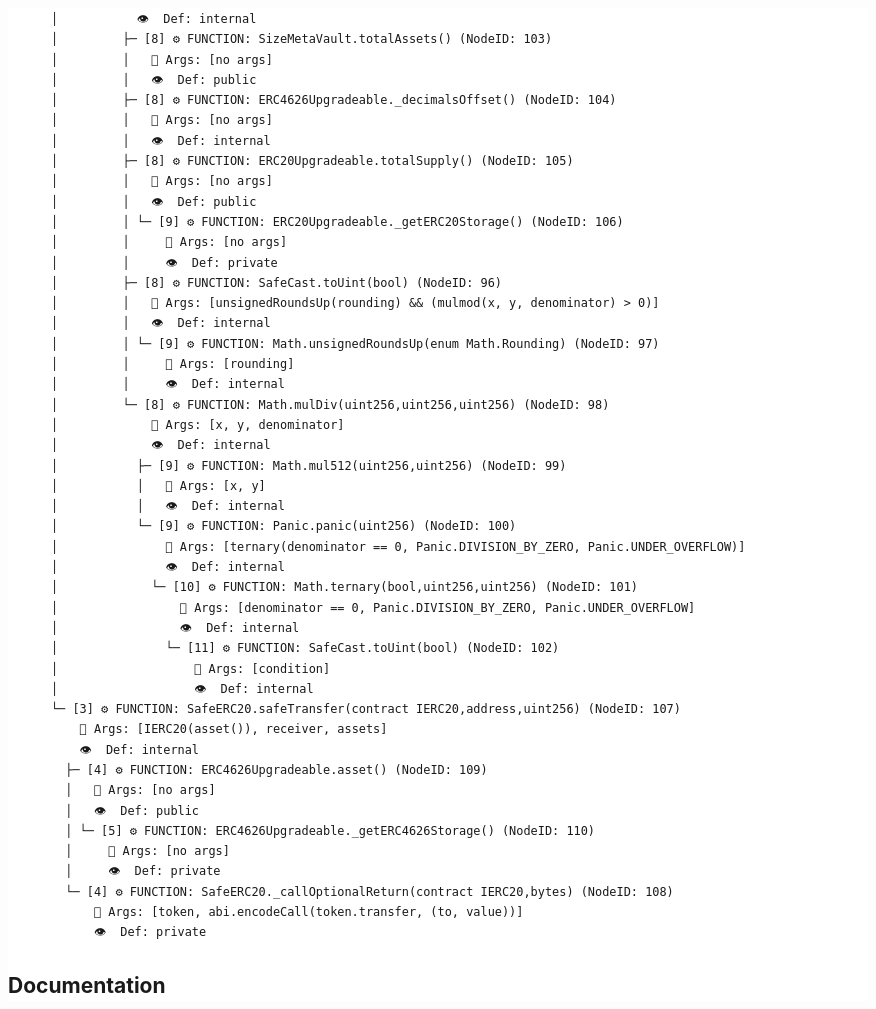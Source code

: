 ```
      │           👁️  Def: internal
      │         ├─ [8] ⚙️ FUNCTION: SizeMetaVault.totalAssets() (NodeID: 103)
      │         │   💬 Args: [no args]
      │         │   👁️  Def: public
      │         ├─ [8] ⚙️ FUNCTION: ERC4626Upgradeable._decimalsOffset() (NodeID: 104)
      │         │   💬 Args: [no args]
      │         │   👁️  Def: internal
      │         ├─ [8] ⚙️ FUNCTION: ERC20Upgradeable.totalSupply() (NodeID: 105)
      │         │   💬 Args: [no args]
      │         │   👁️  Def: public
      │         │ └─ [9] ⚙️ FUNCTION: ERC20Upgradeable._getERC20Storage() (NodeID: 106)
      │         │     💬 Args: [no args]
      │         │     👁️  Def: private
      │         ├─ [8] ⚙️ FUNCTION: SafeCast.toUint(bool) (NodeID: 96)
      │         │   💬 Args: [unsignedRoundsUp(rounding) && (mulmod(x, y, denominator) > 0)]
      │         │   👁️  Def: internal
      │         │ └─ [9] ⚙️ FUNCTION: Math.unsignedRoundsUp(enum Math.Rounding) (NodeID: 97)
      │         │     💬 Args: [rounding]
      │         │     👁️  Def: internal
      │         └─ [8] ⚙️ FUNCTION: Math.mulDiv(uint256,uint256,uint256) (NodeID: 98)
      │             💬 Args: [x, y, denominator]
      │             👁️  Def: internal
      │           ├─ [9] ⚙️ FUNCTION: Math.mul512(uint256,uint256) (NodeID: 99)
      │           │   💬 Args: [x, y]
      │           │   👁️  Def: internal
      │           └─ [9] ⚙️ FUNCTION: Panic.panic(uint256) (NodeID: 100)
      │               💬 Args: [ternary(denominator == 0, Panic.DIVISION_BY_ZERO, Panic.UNDER_OVERFLOW)]
      │               👁️  Def: internal
      │             └─ [10] ⚙️ FUNCTION: Math.ternary(bool,uint256,uint256) (NodeID: 101)
      │                 💬 Args: [denominator == 0, Panic.DIVISION_BY_ZERO, Panic.UNDER_OVERFLOW]
      │                 👁️  Def: internal
      │               └─ [11] ⚙️ FUNCTION: SafeCast.toUint(bool) (NodeID: 102)
      │                   💬 Args: [condition]
      │                   👁️  Def: internal
      └─ [3] ⚙️ FUNCTION: SafeERC20.safeTransfer(contract IERC20,address,uint256) (NodeID: 107)
          💬 Args: [IERC20(asset()), receiver, assets]
          👁️  Def: internal
        ├─ [4] ⚙️ FUNCTION: ERC4626Upgradeable.asset() (NodeID: 109)
        │   💬 Args: [no args]
        │   👁️  Def: public
        │ └─ [5] ⚙️ FUNCTION: ERC4626Upgradeable._getERC4626Storage() (NodeID: 110)
        │     💬 Args: [no args]
        │     👁️  Def: private
        └─ [4] ⚙️ FUNCTION: SafeERC20._callOptionalReturn(contract IERC20,bytes) (NodeID: 108)
            💬 Args: [token, abi.encodeCall(token.transfer, (to, value))]
            👁️  Def: private
```

## Documentation
